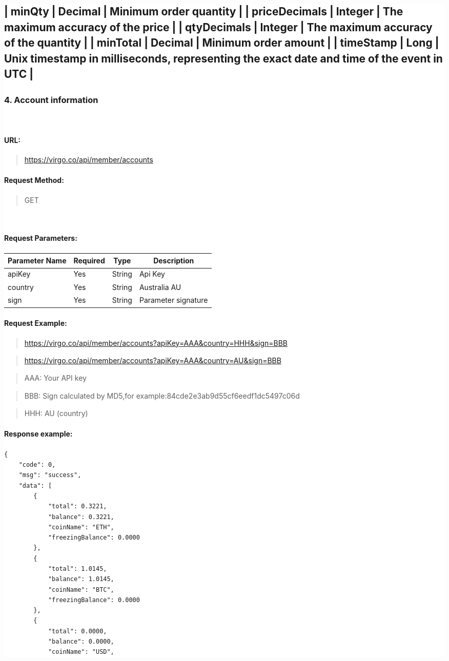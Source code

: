 | minQty         | Decimal | Minimum order quantity                                                                   |
| priceDecimals  | Integer | The maximum accuracy of the price                                                        |
| qtyDecimals    | Integer | The maximum accuracy of the quantity                                                     |
| minTotal       | Decimal | Minimum order amount                                                                     |
| timeStamp      | Long    | Unix timestamp in milliseconds, representing the exact date and time of the event in UTC |
---
### 4. Account information

<br>

#### URL:

> https://virgo.co/api/member/accounts

#### Request Method:

> GET

<br>

#### Request Parameters:

| Parameter Name | Required | Type   | Description         |
|----------------|----------|--------|---------------------|
| apiKey         | Yes      | String | Api Key             |
| country        | Yes      | String | Australia AU        |
| sign           | Yes      | String | Parameter signature |

#### Request Example:
> https://virgo.co/api/member/accounts?apiKey=AAA&country=HHH&sign=BBB

> https://virgo.co/api/member/accounts?apiKey=AAA&country=AU&sign=BBB


>AAA: Your API key

>BBB: Sign calculated by MD5,for example:84cde2e3ab9d55cf6eedf1dc5497c06d
 
>HHH: AU (country)

#### Response example:
```
{
    "code": 0,
    "msg": "success",
    "data": [
        {
            "total": 0.3221,
            "balance": 0.3221,
            "coinName": "ETH",
            "freezingBalance": 0.0000
        },
        {
            "total": 1.0145,
            "balance": 1.0145,
            "coinName": "BTC",
            "freezingBalance": 0.0000
        },
        {
            "total": 0.0000,
            "balance": 0.0000,
            "coinName": "USD",
```